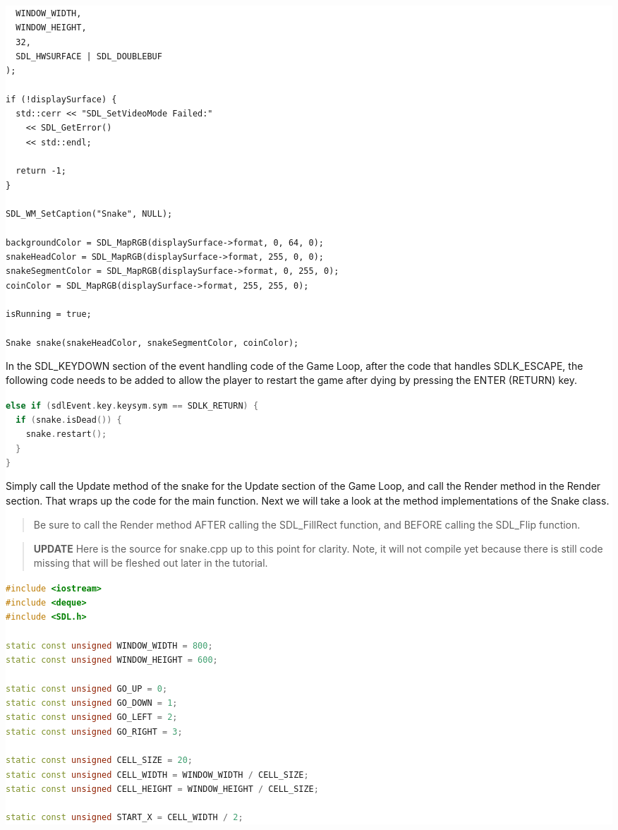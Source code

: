 ```
  WINDOW_WIDTH,
  WINDOW_HEIGHT,
  32,
  SDL_HWSURFACE | SDL_DOUBLEBUF
);

if (!displaySurface) {
  std::cerr << "SDL_SetVideoMode Failed:"
    << SDL_GetError()
    << std::endl;

  return -1;
}

SDL_WM_SetCaption("Snake", NULL);

backgroundColor = SDL_MapRGB(displaySurface->format, 0, 64, 0);
snakeHeadColor = SDL_MapRGB(displaySurface->format, 255, 0, 0);
snakeSegmentColor = SDL_MapRGB(displaySurface->format, 0, 255, 0);
coinColor = SDL_MapRGB(displaySurface->format, 255, 255, 0);

isRunning = true;

Snake snake(snakeHeadColor, snakeSegmentColor, coinColor);
```

In the SDL_KEYDOWN section of the event handling code of the Game Loop, after the code that handles SDLK_ESCAPE, the following code needs to be added to allow the player to restart the game after dying by pressing the ENTER (RETURN) key.

```c++
else if (sdlEvent.key.keysym.sym == SDLK_RETURN) {
  if (snake.isDead()) {
    snake.restart();
  }
}
```

Simply call the Update method of the snake for the Update section of the Game Loop, and call the Render method in the Render section. That wraps up the code for the main function. Next we will take a look at the method implementations of the Snake class.

> Be sure to call the Render method AFTER calling the SDL_FillRect function, and BEFORE calling the SDL_Flip function.

> **UPDATE** Here is the source for snake.cpp up to this point for clarity. Note, it will not compile yet because there is still code missing that will be fleshed out later in the tutorial.

```c++
#include <iostream>
#include <deque>
#include <SDL.h>

static const unsigned WINDOW_WIDTH = 800;
static const unsigned WINDOW_HEIGHT = 600;

static const unsigned GO_UP = 0;
static const unsigned GO_DOWN = 1;
static const unsigned GO_LEFT = 2;
static const unsigned GO_RIGHT = 3;

static const unsigned CELL_SIZE = 20;
static const unsigned CELL_WIDTH = WINDOW_WIDTH / CELL_SIZE;
static const unsigned CELL_HEIGHT = WINDOW_HEIGHT / CELL_SIZE;

static const unsigned START_X = CELL_WIDTH / 2;
```